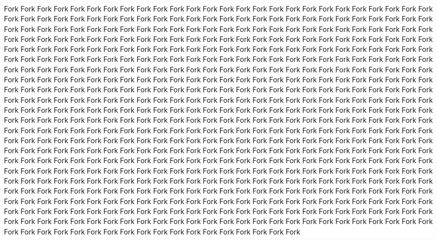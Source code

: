 Fork Fork Fork Fork Fork Fork Fork Fork Fork Fork Fork Fork Fork Fork Fork Fork Fork Fork Fork Fork Fork Fork Fork Fork Fork Fork Fork Fork Fork Fork Fork Fork Fork Fork Fork Fork Fork Fork Fork Fork Fork Fork Fork Fork Fork Fork Fork Fork Fork Fork Fork Fork Fork Fork Fork Fork Fork Fork Fork Fork Fork Fork Fork Fork Fork Fork Fork Fork Fork Fork Fork Fork Fork Fork Fork Fork Fork Fork Fork Fork Fork Fork Fork Fork Fork Fork Fork Fork Fork Fork Fork Fork Fork Fork Fork Fork Fork Fork Fork Fork Fork Fork Fork Fork Fork Fork Fork Fork Fork Fork Fork Fork Fork Fork Fork Fork Fork Fork Fork Fork Fork Fork Fork Fork Fork Fork Fork Fork Fork Fork Fork Fork Fork Fork Fork Fork Fork Fork Fork Fork Fork Fork Fork Fork Fork Fork Fork Fork Fork Fork Fork Fork Fork Fork Fork Fork Fork Fork Fork Fork Fork Fork Fork Fork Fork Fork 
Fork Fork Fork Fork Fork Fork Fork Fork Fork Fork Fork Fork Fork Fork Fork Fork Fork Fork Fork Fork Fork Fork Fork Fork Fork Fork Fork Fork Fork Fork Fork Fork Fork Fork Fork Fork Fork Fork Fork Fork Fork Fork Fork Fork Fork Fork Fork Fork Fork Fork Fork Fork Fork Fork Fork Fork Fork Fork Fork Fork Fork Fork Fork Fork Fork Fork Fork Fork Fork Fork Fork Fork Fork Fork Fork Fork Fork Fork Fork Fork Fork Fork Fork Fork Fork Fork Fork Fork 
Fork Fork Fork Fork Fork Fork Fork Fork Fork Fork Fork Fork Fork Fork Fork Fork Fork Fork Fork Fork Fork Fork Fork Fork Fork Fork Fork Fork Fork Fork Fork Fork Fork Fork Fork Fork Fork Fork Fork Fork Fork Fork Fork Fork Fork Fork Fork Fork Fork Fork Fork Fork Fork Fork Fork Fork Fork Fork Fork Fork Fork Fork Fork Fork Fork Fork Fork Fork Fork Fork Fork Fork Fork Fork Fork Fork Fork Fork Fork Fork Fork Fork 
Fork Fork Fork Fork Fork Fork Fork Fork Fork Fork Fork Fork Fork Fork Fork Fork Fork Fork Fork Fork Fork Fork Fork Fork Fork Fork Fork Fork Fork Fork Fork Fork Fork Fork Fork Fork Fork Fork Fork Fork Fork Fork Fork Fork Fork Fork Fork Fork Fork Fork Fork Fork Fork Fork Fork Fork Fork Fork Fork Fork Fork Fork Fork Fork Fork Fork Fork Fork Fork Fork Fork Fork Fork Fork Fork Fork Fork Fork Fork Fork Fork Fork Fork Fork Fork Fork Fork Fork Fork Fork Fork Fork Fork Fork Fork Fork Fork Fork Fork Fork Fork Fork Fork Fork Fork Fork Fork Fork Fork Fork Fork Fork Fork Fork Fork Fork Fork Fork Fork Fork Fork Fork Fork Fork Fork Fork Fork Fork Fork Fork Fork Fork Fork Fork Fork Fork Fork Fork Fork Fork Fork Fork Fork Fork Fork Fork Fork Fork Fork Fork Fork Fork Fork Fork Fork Fork Fork Fork Fork Fork Fork Fork Fork Fork Fork Fork 
Fork Fork Fork Fork Fork Fork Fork Fork Fork Fork Fork Fork Fork Fork Fork Fork Fork Fork Fork Fork Fork Fork Fork Fork Fork Fork Fork Fork Fork Fork Fork Fork Fork Fork Fork Fork Fork Fork Fork Fork Fork Fork Fork Fork Fork Fork Fork Fork Fork Fork Fork Fork Fork Fork Fork Fork Fork Fork Fork Fork Fork Fork Fork Fork Fork Fork Fork Fork Fork Fork Fork Fork Fork Fork Fork Fork Fork Fork Fork Fork Fork Fork Fork Fork Fork Fork Fork Fork 
